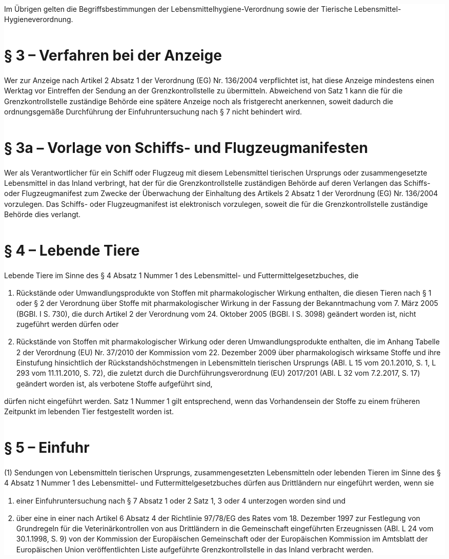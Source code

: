 Im Übrigen gelten die Begriffsbestimmungen der Lebensmittelhygiene-Verordnung sowie der Tierische Lebensmittel-Hygieneverordnung.

# § 3 – Verfahren bei der Anzeige

Wer zur Anzeige nach Artikel 2 Absatz 1 der Verordnung (EG) Nr. 136/2004 verpflichtet ist, hat diese Anzeige mindestens einen Werktag vor Eintreffen der Sendung an der Grenzkontrollstelle zu übermitteln. Abweichend von Satz 1 kann die für die Grenzkontrollstelle zuständige Behörde eine spätere Anzeige noch als fristgerecht anerkennen, soweit dadurch die ordnungsgemäße Durchführung der Einfuhruntersuchung nach § 7 nicht behindert wird.

# § 3a – Vorlage von Schiffs- und Flugzeugmanifesten

Wer als Verantwortlicher für ein Schiff oder Flugzeug mit diesem Lebensmittel tierischen Ursprungs oder zusammengesetzte Lebensmittel in das Inland verbringt, hat der für die Grenzkontrollstelle zuständigen Behörde auf deren Verlangen das Schiffs- oder Flugzeugmanifest zum Zwecke der Überwachung der Einhaltung des Artikels 2 Absatz 1 der Verordnung (EG) Nr. 136/2004 vorzulegen. Das Schiffs- oder Flugzeugmanifest ist elektronisch vorzulegen, soweit die für die Grenzkontrollstelle zuständige Behörde dies verlangt.

# § 4 – Lebende Tiere

Lebende Tiere im Sinne des § 4 Absatz 1 Nummer 1 des Lebensmittel- und Futtermittelgesetzbuches, die

1. Rückstände oder Umwandlungsprodukte von Stoffen mit pharmakologischer Wirkung enthalten, die diesen Tieren nach § 1 oder § 2 der Verordnung über Stoffe mit pharmakologischer Wirkung in der Fassung der Bekanntmachung vom 7. März 2005 (BGBl. I S. 730), die durch Artikel 2 der Verordnung vom 24. Oktober 2005 (BGBl. I S. 3098) geändert worden ist, nicht zugeführt werden dürfen oder

2. Rückstände von Stoffen mit pharmakologischer Wirkung oder deren Umwandlungsprodukte enthalten, die im Anhang Tabelle 2 der Verordnung (EU) Nr. 37/2010 der Kommission vom 22. Dezember 2009 über pharmakologisch wirksame Stoffe und ihre Einstufung hinsichtlich der Rückstandshöchstmengen in Lebensmitteln tierischen Ursprungs (ABl. L 15 vom 20.1.2010, S. 1, L 293 vom 11.11.2010, S. 72), die zuletzt durch die Durchführungsverordnung (EU) 2017/201 (ABl. L 32 vom 7.2.2017, S. 17) geändert worden ist, als verbotene Stoffe aufgeführt sind,

dürfen nicht eingeführt werden. Satz 1 Nummer 1 gilt entsprechend, wenn das Vorhandensein der Stoffe zu einem früheren Zeitpunkt im lebenden Tier festgestellt worden ist.

# § 5 – Einfuhr

(1) Sendungen von Lebensmitteln tierischen Ursprungs, zusammengesetzten Lebensmitteln oder lebenden Tieren im Sinne des § 4 Absatz 1 Nummer 1 des Lebensmittel- und Futtermittelgesetzbuches dürfen aus Drittländern nur eingeführt werden, wenn sie

1. einer Einfuhruntersuchung nach § 7 Absatz 1 oder 2 Satz 1, 3 oder 4 unterzogen worden sind und

2. über eine in einer nach Artikel 6 Absatz 4 der Richtlinie 97/78/EG des Rates vom 18. Dezember 1997 zur Festlegung von Grundregeln für die Veterinärkontrollen von aus Drittländern in die Gemeinschaft eingeführten Erzeugnissen (ABl. L 24 vom 30.1.1998, S. 9) von der Kommission der Europäischen Gemeinschaft oder der Europäischen Kommission im Amtsblatt der Europäischen Union veröffentlichten Liste aufgeführte Grenzkontrollstelle in das Inland verbracht werden.
